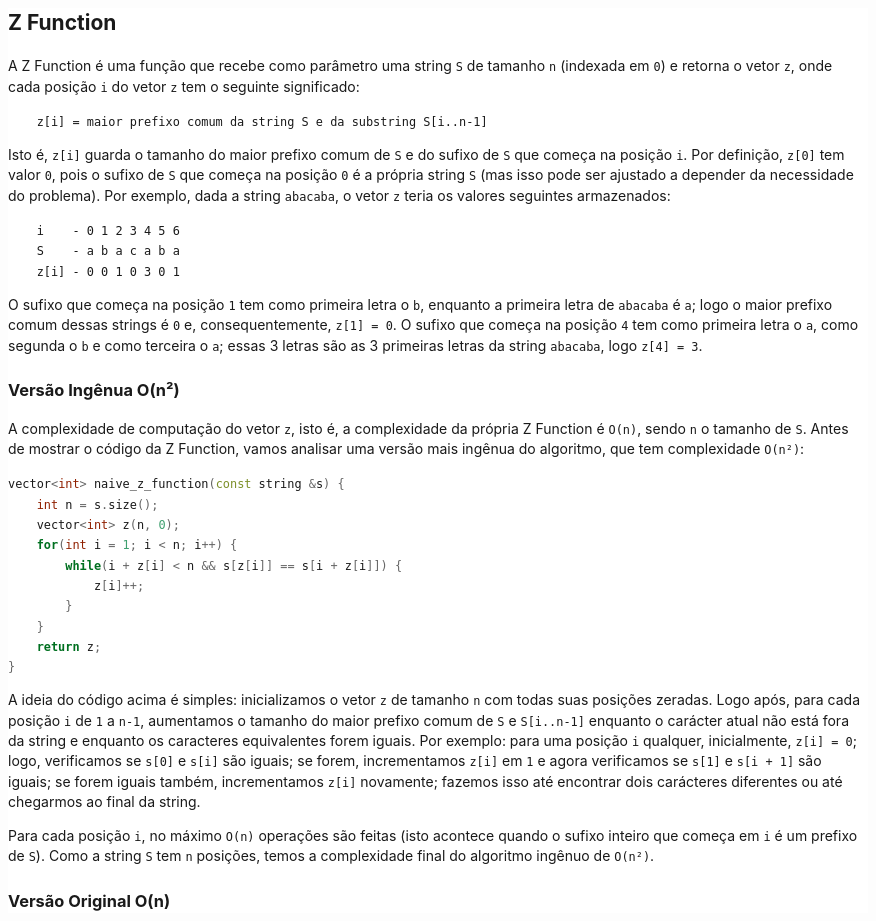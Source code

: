 Z Function
----------

A Z Function é uma função que recebe como parâmetro uma string `S` de tamanho `n` (indexada em `0`) e retorna o vetor `z`, onde cada posição `i` do vetor `z` tem o seguinte significado:

        z[i] = maior prefixo comum da string S e da substring S[i..n-1]

Isto é, `z[i]` guarda o tamanho do maior prefixo comum de `S` e do sufixo de `S` que começa na posição `i`. Por definição, `z[0]` tem valor `0`, pois o sufixo de `S` que começa na posição `0` é a própria string `S` (mas isso pode ser ajustado a depender da necessidade do problema). Por exemplo, dada a string `abacaba`, o vetor `z` teria os valores seguintes armazenados:

        i    - 0 1 2 3 4 5 6
        S    - a b a c a b a
        z[i] - 0 0 1 0 3 0 1

O sufixo que começa na posição `1` tem como primeira letra o `b`, enquanto a primeira letra de `abacaba` é `a`; logo o maior prefixo comum dessas strings é `0` e, consequentemente, `z[1] = 0`. O sufixo que começa na posição `4` tem como primeira letra o `a`, como segunda o `b` e como terceira o `a`; essas 3 letras são as 3 primeiras letras da string `abacaba`, logo `z[4] = 3`.

### Versão Ingênua O(n²)

A complexidade de computação do vetor `z`, isto é, a complexidade da própria Z Function é `O(n)`, sendo `n` o tamanho de `S`. Antes de mostrar o código da Z Function, vamos analisar uma versão mais ingênua do algoritmo, que tem complexidade `O(n²)`:

```C++
vector<int> naive_z_function(const string &s) {
    int n = s.size();
    vector<int> z(n, 0);
    for(int i = 1; i < n; i++) {
        while(i + z[i] < n && s[z[i]] == s[i + z[i]]) {
            z[i]++;         
        }
    }
    return z;
}
```

A ideia do código acima é simples: inicializamos o vetor `z` de tamanho `n` com todas suas posições zeradas. Logo após, para cada posição `i` de `1` a `n-1`, aumentamos o tamanho do maior prefixo comum de `S` e `S[i..n-1]` enquanto o carácter atual não está fora da string e enquanto os caracteres equivalentes forem iguais. Por exemplo: para uma posição `i` qualquer, inicialmente, `z[i] = 0`; logo, verificamos se `s[0]` e `s[i]` são iguais; se forem, incrementamos `z[i]` em `1` e agora verificamos se `s[1]` e `s[i + 1]` são iguais; se forem iguais também, incrementamos `z[i]` novamente; fazemos isso até encontrar dois carácteres diferentes ou até chegarmos ao final da string.

Para cada posição `i`, no máximo `O(n)` operações são feitas (isto acontece quando o sufixo inteiro que começa em `i` é um prefixo de `S`). Como a string `S` tem `n` posições, temos a complexidade final do algoritmo ingênuo de `O(n²)`.

### Versão Original O(n)
